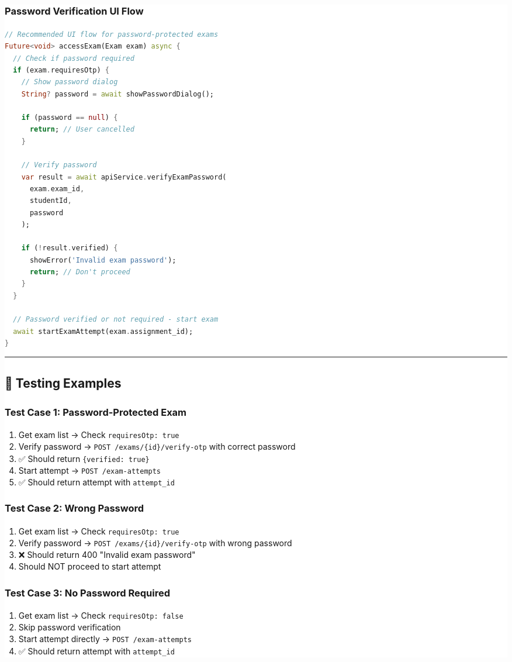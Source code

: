### Password Verification UI Flow
```dart
// Recommended UI flow for password-protected exams
Future<void> accessExam(Exam exam) async {
  // Check if password required
  if (exam.requiresOtp) {
    // Show password dialog
    String? password = await showPasswordDialog();
    
    if (password == null) {
      return; // User cancelled
    }
    
    // Verify password
    var result = await apiService.verifyExamPassword(
      exam.exam_id, 
      studentId, 
      password
    );
    
    if (!result.verified) {
      showError('Invalid exam password');
      return; // Don't proceed
    }
  }
  
  // Password verified or not required - start exam
  await startExamAttempt(exam.assignment_id);
}
```

---

## 🧪 Testing Examples

### Test Case 1: Password-Protected Exam
1. Get exam list → Check `requiresOtp: true`
2. Verify password → `POST /exams/{id}/verify-otp` with correct password
3. ✅ Should return `{verified: true}`
4. Start attempt → `POST /exam-attempts`
5. ✅ Should return attempt with `attempt_id`

### Test Case 2: Wrong Password
1. Get exam list → Check `requiresOtp: true`
2. Verify password → `POST /exams/{id}/verify-otp` with wrong password
3. ❌ Should return 400 "Invalid exam password"
4. Should NOT proceed to start attempt

### Test Case 3: No Password Required
1. Get exam list → Check `requiresOtp: false`
2. Skip password verification
3. Start attempt directly → `POST /exam-attempts`
4. ✅ Should return attempt with `attempt_id`
